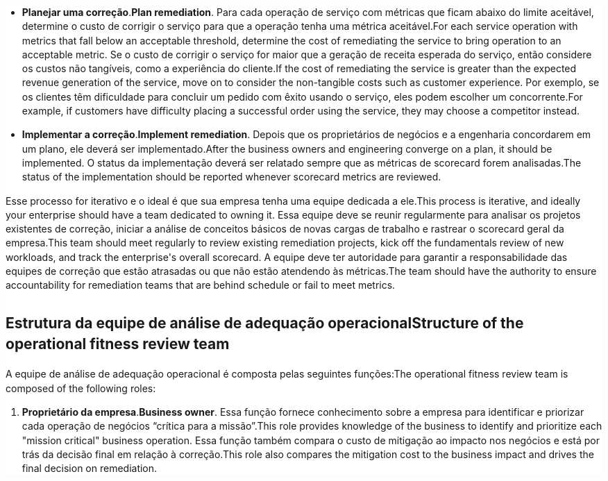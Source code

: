 - <span data-ttu-id="d3550-170">**Planejar uma correção**.</span><span class="sxs-lookup"><span data-stu-id="d3550-170">**Plan remediation**.</span></span> <span data-ttu-id="d3550-171">Para cada operação de serviço com métricas que ficam abaixo do limite aceitável, determine o custo de corrigir o serviço para que a operação tenha uma métrica aceitável.</span><span class="sxs-lookup"><span data-stu-id="d3550-171">For each service operation with metrics that fall below an acceptable threshold, determine the cost of remediating the service to bring operation to an acceptable metric.</span></span> <span data-ttu-id="d3550-172">Se o custo de corrigir o serviço for maior que a geração de receita esperada do serviço, então considere os custos não tangíveis, como a experiência do cliente.</span><span class="sxs-lookup"><span data-stu-id="d3550-172">If the cost of remediating the service is greater than the expected revenue generation of the service, move on to consider the non-tangible costs such as customer experience.</span></span> <span data-ttu-id="d3550-173">Por exemplo, se os clientes têm dificuldade para concluir um pedido com êxito usando o serviço, eles podem escolher um concorrente.</span><span class="sxs-lookup"><span data-stu-id="d3550-173">For example, if customers have difficulty placing a successful order using the service, they may choose a competitor instead.</span></span>

- <span data-ttu-id="d3550-174">**Implementar a correção**.</span><span class="sxs-lookup"><span data-stu-id="d3550-174">**Implement remediation**.</span></span> <span data-ttu-id="d3550-175">Depois que os proprietários de negócios e a engenharia concordarem em um plano, ele deverá ser implementado.</span><span class="sxs-lookup"><span data-stu-id="d3550-175">After the business owners and engineering converge on a plan, it should be implemented.</span></span> <span data-ttu-id="d3550-176">O status da implementação deverá ser relatado sempre que as métricas de scorecard forem analisadas.</span><span class="sxs-lookup"><span data-stu-id="d3550-176">The status of the implementation should be reported whenever scorecard metrics are reviewed.</span></span>

<span data-ttu-id="d3550-177">Esse processo for iterativo e o ideal é que sua empresa tenha uma equipe dedicada a ele.</span><span class="sxs-lookup"><span data-stu-id="d3550-177">This process is iterative, and ideally your enterprise should have a team dedicated to owning it.</span></span> <span data-ttu-id="d3550-178">Essa equipe deve se reunir regularmente para analisar os projetos existentes de correção, iniciar a análise de conceitos básicos de novas cargas de trabalho e rastrear o scorecard geral da empresa.</span><span class="sxs-lookup"><span data-stu-id="d3550-178">This team should meet regularly to review existing remediation projects, kick off the fundamentals review of new workloads, and track the enterprise's overall scorecard.</span></span> <span data-ttu-id="d3550-179">A equipe deve ter autoridade para garantir a responsabilidade das equipes de correção que estão atrasadas ou que não estão atendendo às métricas.</span><span class="sxs-lookup"><span data-stu-id="d3550-179">The team should have the authority to ensure accountability for remediation teams that are behind schedule or fail to meet metrics.</span></span>

## <a name="structure-of-the-operational-fitness-review-team"></a><span data-ttu-id="d3550-180">Estrutura da equipe de análise de adequação operacional</span><span class="sxs-lookup"><span data-stu-id="d3550-180">Structure of the operational fitness review team</span></span>

<span data-ttu-id="d3550-181">A equipe de análise de adequação operacional é composta pelas seguintes funções:</span><span class="sxs-lookup"><span data-stu-id="d3550-181">The operational fitness review team is composed of the following roles:</span></span>

1. <span data-ttu-id="d3550-182">**Proprietário da empresa**.</span><span class="sxs-lookup"><span data-stu-id="d3550-182">**Business owner**.</span></span> <span data-ttu-id="d3550-183">Essa função fornece conhecimento sobre a empresa para identificar e priorizar cada operação de negócios “crítica para a missão”.</span><span class="sxs-lookup"><span data-stu-id="d3550-183">This role provides knowledge of the business to identify and prioritize each "mission critical" business operation.</span></span> <span data-ttu-id="d3550-184">Essa função também compara o custo de mitigação ao impacto nos negócios e está por trás da decisão final em relação à correção.</span><span class="sxs-lookup"><span data-stu-id="d3550-184">This role also compares the mitigation cost to the business impact and drives the final decision on remediation.</span></span>
